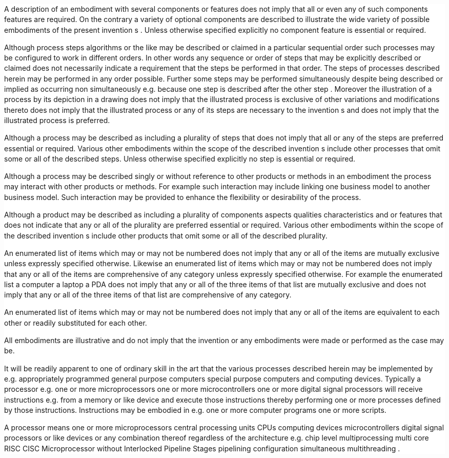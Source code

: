 A description of an embodiment with several components or features does not imply that all or even any of such components features are required. On the contrary a variety of optional components are described to illustrate the wide variety of possible embodiments of the present invention s . Unless otherwise specified explicitly no component feature is essential or required.

Although process steps algorithms or the like may be described or claimed in a particular sequential order such processes may be configured to work in different orders. In other words any sequence or order of steps that may be explicitly described or claimed does not necessarily indicate a requirement that the steps be performed in that order. The steps of processes described herein may be performed in any order possible. Further some steps may be performed simultaneously despite being described or implied as occurring non simultaneously e.g. because one step is described after the other step . Moreover the illustration of a process by its depiction in a drawing does not imply that the illustrated process is exclusive of other variations and modifications thereto does not imply that the illustrated process or any of its steps are necessary to the invention s and does not imply that the illustrated process is preferred.

Although a process may be described as including a plurality of steps that does not imply that all or any of the steps are preferred essential or required. Various other embodiments within the scope of the described invention s include other processes that omit some or all of the described steps. Unless otherwise specified explicitly no step is essential or required.

Although a process may be described singly or without reference to other products or methods in an embodiment the process may interact with other products or methods. For example such interaction may include linking one business model to another business model. Such interaction may be provided to enhance the flexibility or desirability of the process.

Although a product may be described as including a plurality of components aspects qualities characteristics and or features that does not indicate that any or all of the plurality are preferred essential or required. Various other embodiments within the scope of the described invention s include other products that omit some or all of the described plurality.

An enumerated list of items which may or may not be numbered does not imply that any or all of the items are mutually exclusive unless expressly specified otherwise. Likewise an enumerated list of items which may or may not be numbered does not imply that any or all of the items are comprehensive of any category unless expressly specified otherwise. For example the enumerated list a computer a laptop a PDA does not imply that any or all of the three items of that list are mutually exclusive and does not imply that any or all of the three items of that list are comprehensive of any category.

An enumerated list of items which may or may not be numbered does not imply that any or all of the items are equivalent to each other or readily substituted for each other.

All embodiments are illustrative and do not imply that the invention or any embodiments were made or performed as the case may be.

It will be readily apparent to one of ordinary skill in the art that the various processes described herein may be implemented by e.g. appropriately programmed general purpose computers special purpose computers and computing devices. Typically a processor e.g. one or more microprocessors one or more microcontrollers one or more digital signal processors will receive instructions e.g. from a memory or like device and execute those instructions thereby performing one or more processes defined by those instructions. Instructions may be embodied in e.g. one or more computer programs one or more scripts.

A processor means one or more microprocessors central processing units CPUs computing devices microcontrollers digital signal processors or like devices or any combination thereof regardless of the architecture e.g. chip level multiprocessing multi core RISC CISC Microprocessor without Interlocked Pipeline Stages pipelining configuration simultaneous multithreading .

